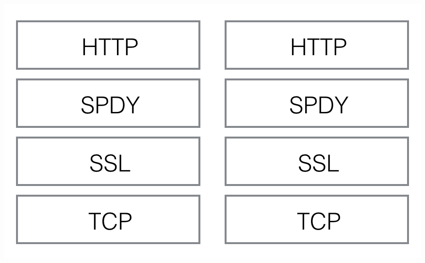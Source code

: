 ![img](media/http2.0的改进/a44fb34c6b28215f8a43490e78562371_hd.jpg)![img](media/http2.0的改进/a44fb34c6b28215f8a43490e78562371_1440w.jpg)
